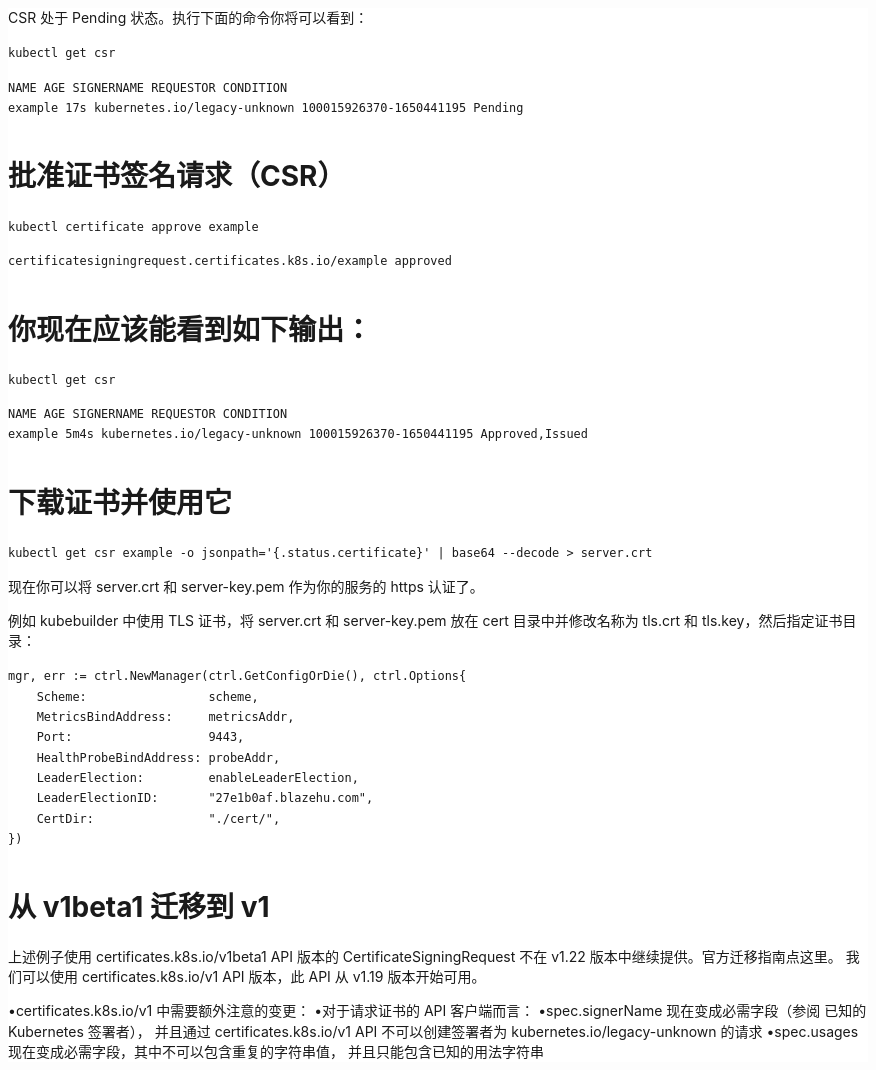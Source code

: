 CSR 处于 Pending 状态。执行下面的命令你将可以看到：
```
kubectl get csr
```
```
NAME AGE SIGNERNAME REQUESTOR CONDITION
example 17s kubernetes.io/legacy-unknown 100015926370-1650441195 Pending
```
# 批准证书签名请求（CSR）
```
kubectl certificate approve example
```
```
certificatesigningrequest.certificates.k8s.io/example approved
```
# 你现在应该能看到如下输出：
```
kubectl get csr
```
```
NAME AGE SIGNERNAME REQUESTOR CONDITION
example 5m4s kubernetes.io/legacy-unknown 100015926370-1650441195 Approved,Issued
```
# 下载证书并使用它
```
kubectl get csr example -o jsonpath='{.status.certificate}' | base64 --decode > server.crt
```
现在你可以将 server.crt 和 server-key.pem 作为你的服务的 https 认证了。

例如 kubebuilder 中使用 TLS 证书，将 server.crt 和 server-key.pem 放在 cert 目录中并修改名称为 tls.crt 和 tls.key，然后指定证书目录：
```
mgr, err := ctrl.NewManager(ctrl.GetConfigOrDie(), ctrl.Options{
    Scheme:                 scheme,
    MetricsBindAddress:     metricsAddr,
    Port:                   9443,
    HealthProbeBindAddress: probeAddr,
    LeaderElection:         enableLeaderElection,
    LeaderElectionID:       "27e1b0af.blazehu.com",
    CertDir:                "./cert/",
})
```
# 从 v1beta1 迁移到 v1
上述例子使用 certificates.k8s.io/v1beta1 API 版本的 CertificateSigningRequest 不在 v1.22 版本中继续提供。官方迁移指南点这里。 我们可以使用 certificates.k8s.io/v1 API 版本，此 API 从 v1.19 版本开始可用。

•certificates.k8s.io/v1 中需要额外注意的变更：
•对于请求证书的 API 客户端而言：
•spec.signerName 现在变成必需字段（参阅 已知的 Kubernetes 签署者）， 并且通过 certificates.k8s.io/v1 API 不可以创建签署者为 kubernetes.io/legacy-unknown 的请求
•spec.usages 现在变成必需字段，其中不可以包含重复的字符串值， 并且只能包含已知的用法字符串
